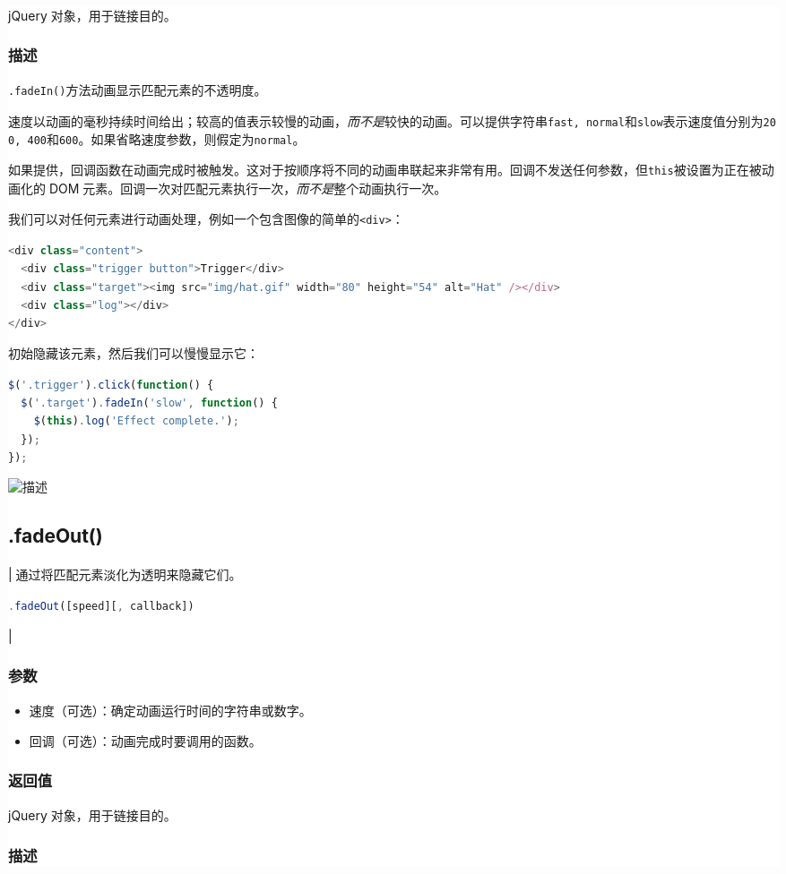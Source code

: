 jQuery 对象，用于链接目的。

### 描述

`.fadeIn()`方法动画显示匹配元素的不透明度。

速度以动画的毫秒持续时间给出；较高的值表示较慢的动画，*而不是*较快的动画。可以提供字符串`fast, normal`和`slow`表示速度值分别为`200, 400`和`600`。如果省略速度参数，则假定为`normal`。

如果提供，回调函数在动画完成时被触发。这对于按顺序将不同的动画串联起来非常有用。回调不发送任何参数，但`this`被设置为正在被动画化的 DOM 元素。回调一次对匹配元素执行一次，*而不是*整个动画执行一次。

我们可以对任何元素进行动画处理，例如一个包含图像的简单的`<div>`：

```js
<div class="content">
  <div class="trigger button">Trigger</div>
  <div class="target"><img src="img/hat.gif" width="80" height="54" alt="Hat" /></div>
  <div class="log"></div>
</div>
```

初始隐藏该元素，然后我们可以慢慢显示它：

```js
$('.trigger').click(function() {
  $('.target').fadeIn('slow', function() {
    $(this).log('Effect complete.');
  });
});
```

![描述](https://github.com/OpenDocCN/freelearn-jquery-zh/raw/master/docs/jq-ref-gd/img/3810_06_23.jpg)

## .fadeOut()

| 通过将匹配元素淡化为透明来隐藏它们。

```js
.fadeOut([speed][, callback])
```

|

### 参数

+   速度（可选）：确定动画运行时间的字符串或数字。

+   回调（可选）：动画完成时要调用的函数。

### 返回值

jQuery 对象，用于链接目的。

### 描述
